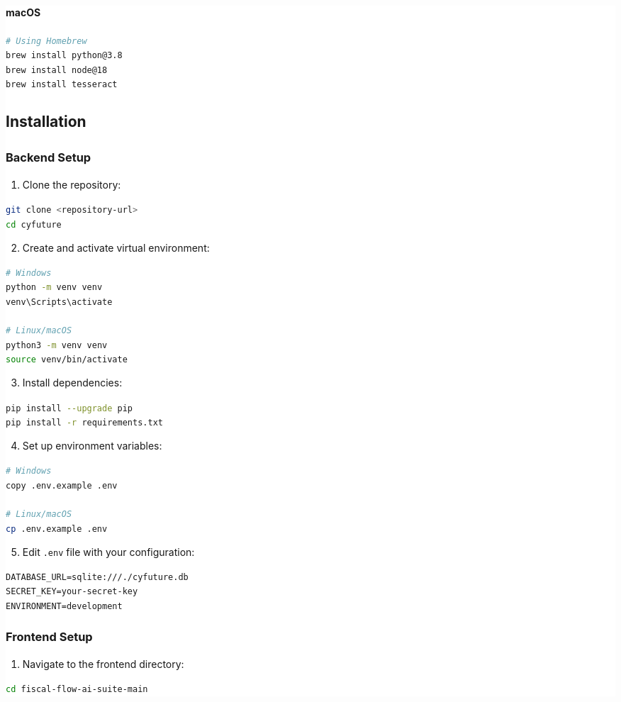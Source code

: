 #### macOS
```bash
# Using Homebrew
brew install python@3.8
brew install node@18
brew install tesseract
```

## Installation

### Backend Setup

1. Clone the repository:
```bash
git clone <repository-url>
cd cyfuture
```

2. Create and activate virtual environment:
```bash
# Windows
python -m venv venv
venv\Scripts\activate

# Linux/macOS
python3 -m venv venv
source venv/bin/activate
```

3. Install dependencies:
```bash
pip install --upgrade pip
pip install -r requirements.txt
```

4. Set up environment variables:
```bash
# Windows
copy .env.example .env

# Linux/macOS
cp .env.example .env
```

5. Edit `.env` file with your configuration:
```env
DATABASE_URL=sqlite:///./cyfuture.db
SECRET_KEY=your-secret-key
ENVIRONMENT=development
```

### Frontend Setup

1. Navigate to the frontend directory:
```bash
cd fiscal-flow-ai-suite-main
```
